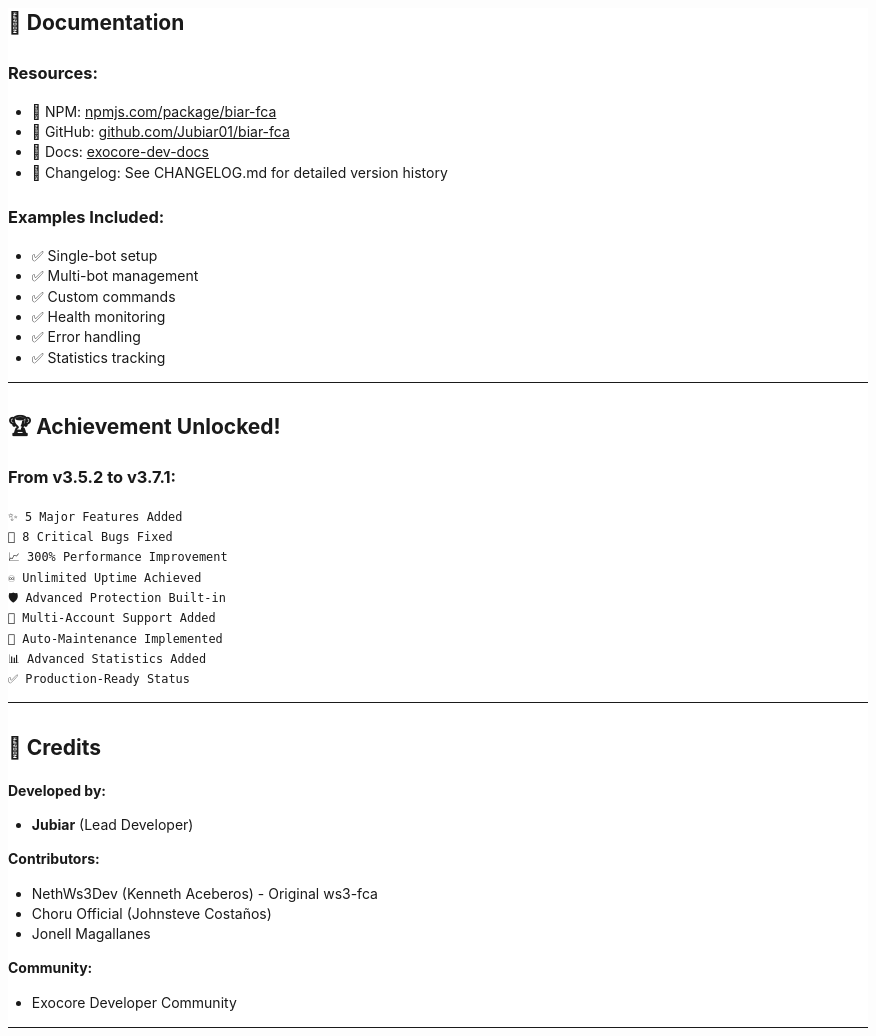 
## 📖 Documentation

### **Resources:**
- 📘 NPM: [npmjs.com/package/biar-fca](https://www.npmjs.com/package/biar-fca)
- 📗 GitHub: [github.com/Jubiar01/biar-fca](https://github.com/Jubiar01/biar-fca)
- 📕 Docs: [exocore-dev-docs](https://exocore-dev-docs-exocore.hf.space)
- 📙 Changelog: See CHANGELOG.md for detailed version history

### **Examples Included:**
- ✅ Single-bot setup
- ✅ Multi-bot management
- ✅ Custom commands
- ✅ Health monitoring
- ✅ Error handling
- ✅ Statistics tracking

---

## 🏆 Achievement Unlocked!

### **From v3.5.2 to v3.7.1:**

```
✨ 5 Major Features Added
🐛 8 Critical Bugs Fixed
📈 300% Performance Improvement
♾️ Unlimited Uptime Achieved
🛡️ Advanced Protection Built-in
🤖 Multi-Account Support Added
🔄 Auto-Maintenance Implemented
📊 Advanced Statistics Added
✅ Production-Ready Status
```

---

## 🙏 Credits

**Developed by:**
- **Jubiar** (Lead Developer)

**Contributors:**
- NethWs3Dev (Kenneth Aceberos) - Original ws3-fca
- Choru Official (Johnsteve Costaños)
- Jonell Magallanes

**Community:**
- Exocore Developer Community

---
